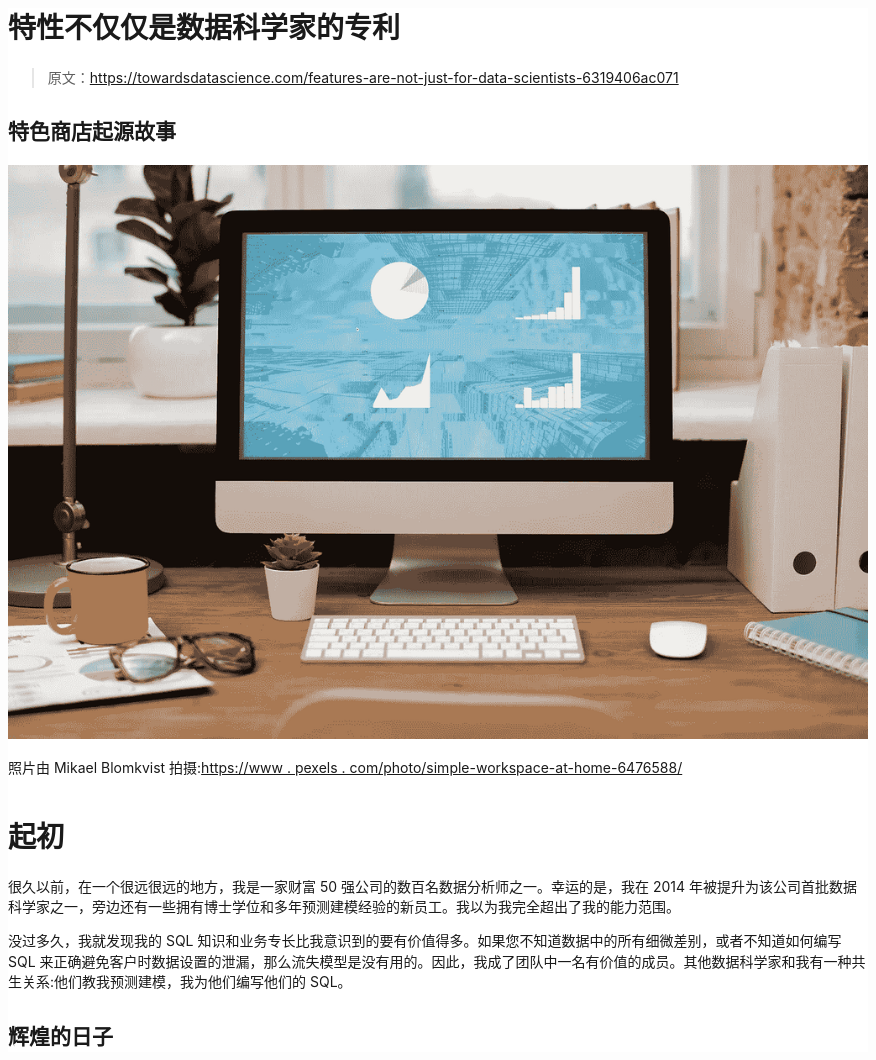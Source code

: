# 特性不仅仅是数据科学家的专利

> 原文：<https://towardsdatascience.com/features-are-not-just-for-data-scientists-6319406ac071>

## 特色商店起源故事

![](img/75d62969019458a24d6a0e412b4a560d.png)

照片由 Mikael Blomkvist 拍摄:[https://www . pexels . com/photo/simple-workspace-at-home-6476588/](https://www.pexels.com/photo/simple-workspace-at-home-6476588/)

# 起初

很久以前，在一个很远很远的地方，我是一家财富 50 强公司的数百名数据分析师之一。幸运的是，我在 2014 年被提升为该公司首批数据科学家之一，旁边还有一些拥有博士学位和多年预测建模经验的新员工。我以为我完全超出了我的能力范围。

没过多久，我就发现我的 SQL 知识和业务专长比我意识到的要有价值得多。如果您不知道数据中的所有细微差别，或者不知道如何编写 SQL 来正确避免客户时数据设置的泄漏，那么流失模型是没有用的。因此，我成了团队中一名有价值的成员。其他数据科学家和我有一种共生关系:他们教我预测建模，我为他们编写他们的 SQL。

## 辉煌的日子
